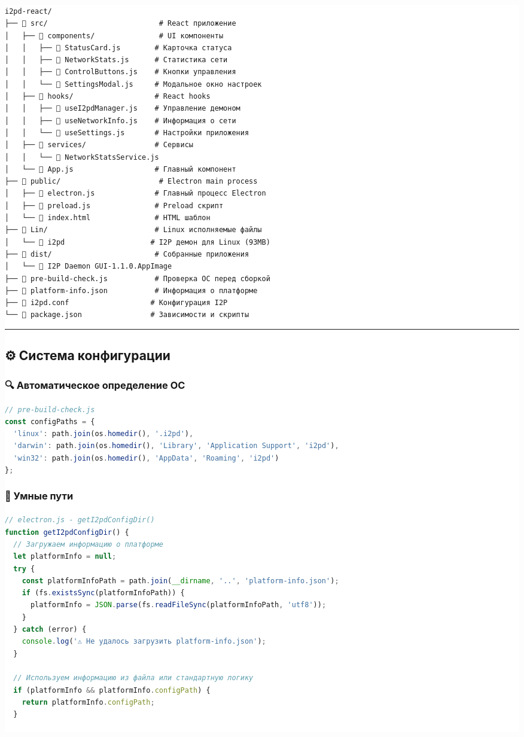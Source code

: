 ```
i2pd-react/
├── 📁 src/                          # React приложение
│   ├── 📁 components/               # UI компоненты
│   │   ├── 📄 StatusCard.js        # Карточка статуса
│   │   ├── 📄 NetworkStats.js      # Статистика сети
│   │   ├── 📄 ControlButtons.js    # Кнопки управления
│   │   └── 📄 SettingsModal.js     # Модальное окно настроек
│   ├── 📁 hooks/                   # React hooks
│   │   ├── 📄 useI2pdManager.js    # Управление демоном
│   │   ├── 📄 useNetworkInfo.js    # Информация о сети
│   │   └── 📄 useSettings.js       # Настройки приложения
│   ├── 📁 services/                # Сервисы
│   │   └── 📄 NetworkStatsService.js
│   └── 📄 App.js                   # Главный компонент
├── 📁 public/                       # Electron main process
│   ├── 📄 electron.js              # Главный процесс Electron
│   ├── 📄 preload.js               # Preload скрипт
│   └── 📄 index.html               # HTML шаблон
├── 📁 Lin/                         # Linux исполняемые файлы
│   └── 📄 i2pd                    # I2P демон для Linux (93MB)
├── 📁 dist/                        # Собранные приложения
│   └── 📄 I2P Daemon GUI-1.1.0.AppImage
├── 📄 pre-build-check.js           # Проверка ОС перед сборкой
├── 📄 platform-info.json           # Информация о платформе
├── 📄 i2pd.conf                   # Конфигурация I2P
└── 📄 package.json                # Зависимости и скрипты
```

---

## ⚙️ Система конфигурации

### 🔍 Автоматическое определение ОС

```javascript
// pre-build-check.js
const configPaths = {
  'linux': path.join(os.homedir(), '.i2pd'),
  'darwin': path.join(os.homedir(), 'Library', 'Application Support', 'i2pd'),
  'win32': path.join(os.homedir(), 'AppData', 'Roaming', 'i2pd')
};
```

### 📁 Умные пути

```javascript
// electron.js - getI2pdConfigDir()
function getI2pdConfigDir() {
  // Загружаем информацию о платформе
  let platformInfo = null;
  try {
    const platformInfoPath = path.join(__dirname, '..', 'platform-info.json');
    if (fs.existsSync(platformInfoPath)) {
      platformInfo = JSON.parse(fs.readFileSync(platformInfoPath, 'utf8'));
    }
  } catch (error) {
    console.log('⚠️ Не удалось загрузить platform-info.json');
  }
  
  // Используем информацию из файла или стандартную логику
  if (platformInfo && platformInfo.configPath) {
    return platformInfo.configPath;
  }
  
```